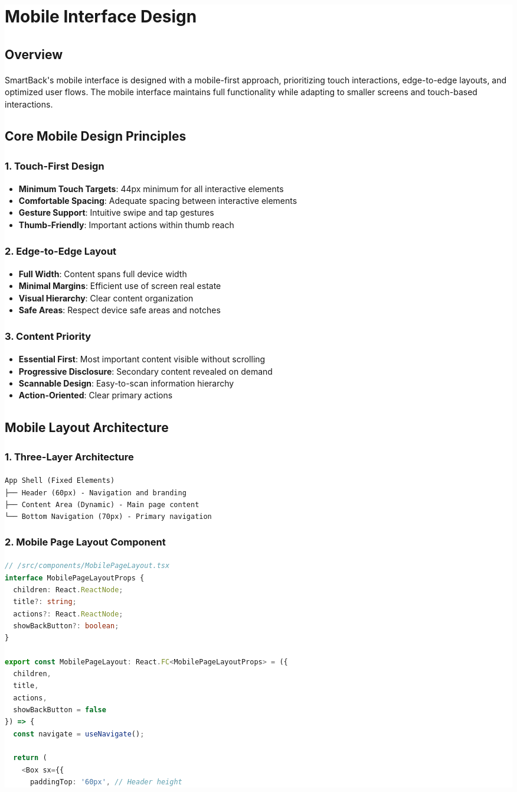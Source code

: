 # Mobile Interface Design

## Overview

SmartBack's mobile interface is designed with a mobile-first approach, prioritizing touch interactions, edge-to-edge layouts, and optimized user flows. The mobile interface maintains full functionality while adapting to smaller screens and touch-based interactions.

## Core Mobile Design Principles

### 1. Touch-First Design
- **Minimum Touch Targets**: 44px minimum for all interactive elements
- **Comfortable Spacing**: Adequate spacing between interactive elements
- **Gesture Support**: Intuitive swipe and tap gestures
- **Thumb-Friendly**: Important actions within thumb reach

### 2. Edge-to-Edge Layout
- **Full Width**: Content spans full device width
- **Minimal Margins**: Efficient use of screen real estate
- **Visual Hierarchy**: Clear content organization
- **Safe Areas**: Respect device safe areas and notches

### 3. Content Priority
- **Essential First**: Most important content visible without scrolling
- **Progressive Disclosure**: Secondary content revealed on demand
- **Scannable Design**: Easy-to-scan information hierarchy
- **Action-Oriented**: Clear primary actions

## Mobile Layout Architecture

### 1. Three-Layer Architecture

```
App Shell (Fixed Elements)
├── Header (60px) - Navigation and branding
├── Content Area (Dynamic) - Main page content
└── Bottom Navigation (70px) - Primary navigation
```

### 2. Mobile Page Layout Component

```typescript
// /src/components/MobilePageLayout.tsx
interface MobilePageLayoutProps {
  children: React.ReactNode;
  title?: string;
  actions?: React.ReactNode;
  showBackButton?: boolean;
}

export const MobilePageLayout: React.FC<MobilePageLayoutProps> = ({
  children,
  title,
  actions,
  showBackButton = false
}) => {
  const navigate = useNavigate();
  
  return (
    <Box sx={{
      paddingTop: '60px', // Header height
```
